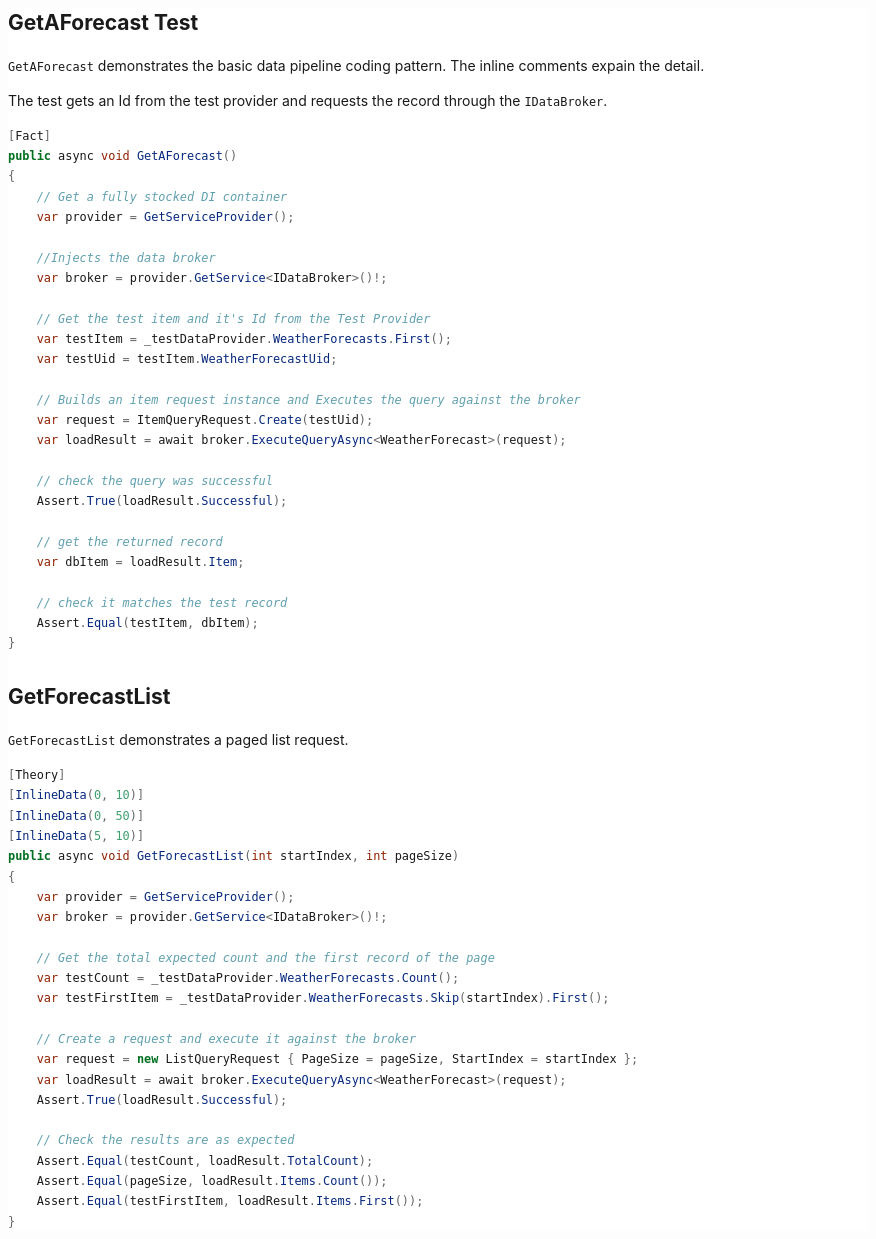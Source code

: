 ## GetAForecast Test

`GetAForecast` demonstrates the basic data pipeline coding pattern.  The inline comments expain the detail.

The test gets an Id from the test provider and requests the record through the `IDataBroker`.

```csharp
[Fact]
public async void GetAForecast()
{
    // Get a fully stocked DI container
    var provider = GetServiceProvider();

    //Injects the data broker
    var broker = provider.GetService<IDataBroker>()!;

    // Get the test item and it's Id from the Test Provider
    var testItem = _testDataProvider.WeatherForecasts.First();
    var testUid = testItem.WeatherForecastUid;

    // Builds an item request instance and Executes the query against the broker
    var request = ItemQueryRequest.Create(testUid);
    var loadResult = await broker.ExecuteQueryAsync<WeatherForecast>(request);

    // check the query was successful
    Assert.True(loadResult.Successful);
    
    // get the returned record 
    var dbItem = loadResult.Item;

    // check it matches the test record
    Assert.Equal(testItem, dbItem);
}
```

## GetForecastList

`GetForecastList` demonstrates a paged list request.

```csharp
[Theory]
[InlineData(0, 10)]
[InlineData(0, 50)]
[InlineData(5, 10)]
public async void GetForecastList(int startIndex, int pageSize)
{
    var provider = GetServiceProvider();
    var broker = provider.GetService<IDataBroker>()!;

    // Get the total expected count and the first record of the page
    var testCount = _testDataProvider.WeatherForecasts.Count();
    var testFirstItem = _testDataProvider.WeatherForecasts.Skip(startIndex).First();

    // Create a request and execute it against the broker
    var request = new ListQueryRequest { PageSize = pageSize, StartIndex = startIndex };
    var loadResult = await broker.ExecuteQueryAsync<WeatherForecast>(request);
    Assert.True(loadResult.Successful);

    // Check the results are as expected
    Assert.Equal(testCount, loadResult.TotalCount);
    Assert.Equal(pageSize, loadResult.Items.Count());
    Assert.Equal(testFirstItem, loadResult.Items.First());
}
```